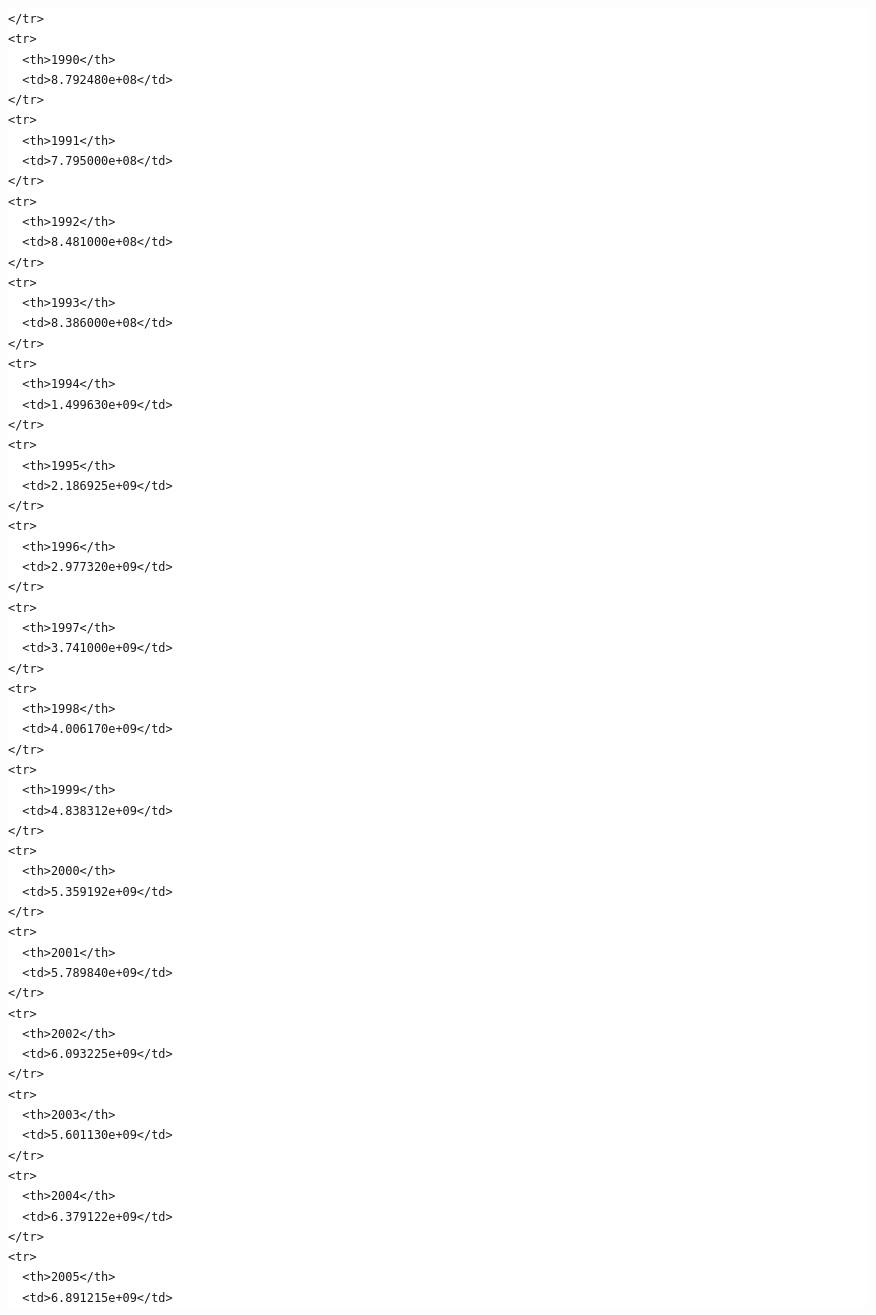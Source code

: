     </tr>
    <tr>
      <th>1990</th>
      <td>8.792480e+08</td>
    </tr>
    <tr>
      <th>1991</th>
      <td>7.795000e+08</td>
    </tr>
    <tr>
      <th>1992</th>
      <td>8.481000e+08</td>
    </tr>
    <tr>
      <th>1993</th>
      <td>8.386000e+08</td>
    </tr>
    <tr>
      <th>1994</th>
      <td>1.499630e+09</td>
    </tr>
    <tr>
      <th>1995</th>
      <td>2.186925e+09</td>
    </tr>
    <tr>
      <th>1996</th>
      <td>2.977320e+09</td>
    </tr>
    <tr>
      <th>1997</th>
      <td>3.741000e+09</td>
    </tr>
    <tr>
      <th>1998</th>
      <td>4.006170e+09</td>
    </tr>
    <tr>
      <th>1999</th>
      <td>4.838312e+09</td>
    </tr>
    <tr>
      <th>2000</th>
      <td>5.359192e+09</td>
    </tr>
    <tr>
      <th>2001</th>
      <td>5.789840e+09</td>
    </tr>
    <tr>
      <th>2002</th>
      <td>6.093225e+09</td>
    </tr>
    <tr>
      <th>2003</th>
      <td>5.601130e+09</td>
    </tr>
    <tr>
      <th>2004</th>
      <td>6.379122e+09</td>
    </tr>
    <tr>
      <th>2005</th>
      <td>6.891215e+09</td>